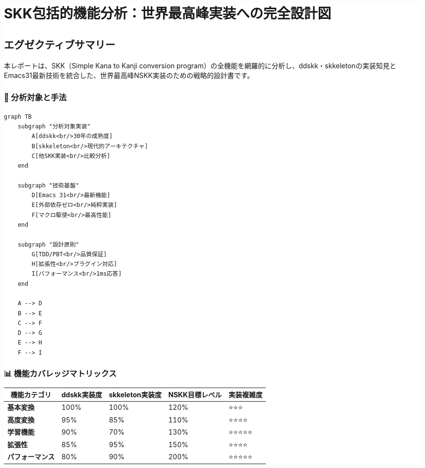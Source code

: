 # SKK包括的機能分析：世界最高峰実装への完全設計図

## エグゼクティブサマリー

本レポートは、SKK（Simple Kana to Kanji conversion program）の全機能を網羅的に分析し、ddskk・skkeletonの実装知見とEmacs31最新技術を統合した、世界最高峰NSKK実装のための戦略的設計書です。

### 🎯 分析対象と手法

```mermaid
graph TB
    subgraph "分析対象実装"
        A[ddskk<br/>30年の成熟度]
        B[skkeleton<br/>現代的アーキテクチャ]
        C[他SKK実装<br/>比較分析]
    end

    subgraph "技術基盤"
        D[Emacs 31<br/>最新機能]
        E[外部依存ゼロ<br/>純粋実装]
        F[マクロ駆使<br/>最高性能]
    end

    subgraph "設計原則"
        G[TDD/PBT<br/>品質保証]
        H[拡張性<br/>プラグイン対応]
        I[パフォーマンス<br/>1ms応答]
    end

    A --> D
    B --> E
    C --> F
    D --> G
    E --> H
    F --> I
```

### 📊 機能カバレッジマトリックス

| 機能カテゴリ | ddskk実装度 | skkeleton実装度 | NSKK目標レベル | 実装複雑度 |
|------------|------------|---------------|-------------|----------|
| **基本変換** | 100% | 100% | 120% | ⭐⭐⭐ |
| **高度変換** | 95% | 85% | 110% | ⭐⭐⭐⭐ |
| **学習機能** | 90% | 70% | 130% | ⭐⭐⭐⭐⭐ |
| **拡張性** | 85% | 95% | 150% | ⭐⭐⭐⭐ |
| **パフォーマンス** | 80% | 90% | 200% | ⭐⭐⭐⭐⭐ |
